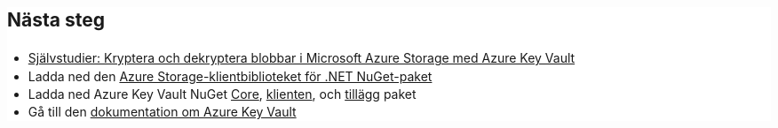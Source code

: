 ## <a name="next-steps"></a>Nästa steg
* [Självstudier: Kryptera och dekryptera blobbar i Microsoft Azure Storage med Azure Key Vault](../blobs/storage-encrypt-decrypt-blobs-key-vault.md)
* Ladda ned den [Azure Storage-klientbiblioteket för .NET NuGet-paket](https://www.nuget.org/packages/WindowsAzure.Storage)
* Ladda ned Azure Key Vault NuGet [Core](http://www.nuget.org/packages/Microsoft.Azure.KeyVault.Core/), [klienten](http://www.nuget.org/packages/Microsoft.Azure.KeyVault/), och [tillägg](http://www.nuget.org/packages/Microsoft.Azure.KeyVault.Extensions/) paket  
* Gå till den [dokumentation om Azure Key Vault](../../key-vault/key-vault-whatis.md)
